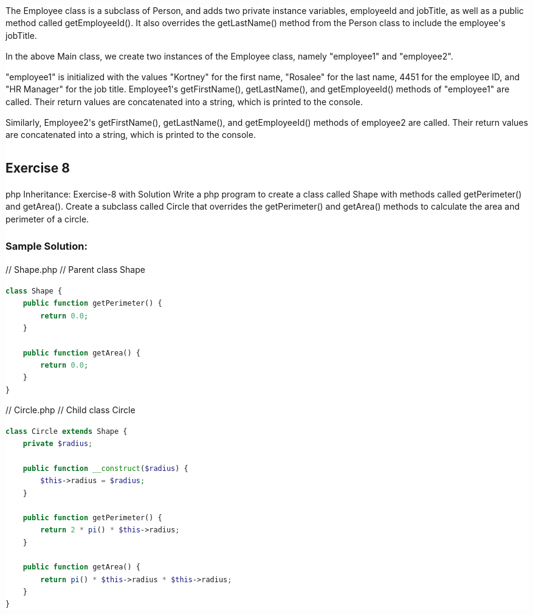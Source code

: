 The Employee class is a subclass of Person, and adds two private instance variables, employeeId and jobTitle, as well as a public method called getEmployeeId(). It also overrides the getLastName() method from the Person class to include the employee's jobTitle.

In the above Main class, we create two instances of the Employee class, namely "employee1" and "employee2".

"employee1" is initialized with the values "Kortney" for the first name, "Rosalee" for the last name, 4451 for the employee ID, and "HR Manager" for the job title. Employee1's getFirstName(), getLastName(), and getEmployeeId() methods of "employee1" are called. Their return values are concatenated into a string, which is printed to the console.

Similarly, Employee2's getFirstName(), getLastName(), and getEmployeeId() methods of employee2 are called. Their return values are concatenated into a string, which is printed to the console.

## Exercise 8

php Inheritance: Exercise-8 with Solution
Write a php program to create a class called Shape with methods called getPerimeter() and getArea(). Create a subclass called Circle that overrides the getPerimeter() and getArea() methods to calculate the area and perimeter of a circle.

### Sample Solution:

// Shape.php
// Parent class Shape

```php
class Shape {
    public function getPerimeter() {
        return 0.0;
    }

    public function getArea() {
        return 0.0;
    }
}
```

// Circle.php
// Child class Circle

```php
class Circle extends Shape {
    private $radius;

    public function __construct($radius) {
        $this->radius = $radius;
    }

    public function getPerimeter() {
        return 2 * pi() * $this->radius;
    }

    public function getArea() {
        return pi() * $this->radius * $this->radius;
    }
}
```
